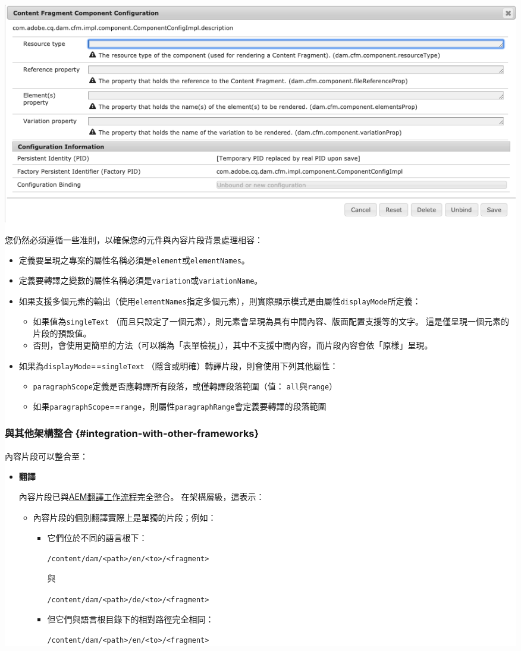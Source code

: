 ![熒幕擷圖_2019-03-18at100941](assets/screenshot_2019-03-18at100941.png)

您仍然必須遵循一些准則，以確保您的元件與內容片段背景處理相容：

* 定義要呈現之專案的屬性名稱必須是`element`或`elementNames`。

* 定義要轉譯之變數的屬性名稱必須是`variation`或`variationName`。

* 如果支援多個元素的輸出（使用`elementNames`指定多個元素），則實際顯示模式是由屬性`displayMode`所定義：

   * 如果值為`singleText` （而且只設定了一個元素），則元素會呈現為具有中間內容、版面配置支援等的文字。 這是僅呈現一個元素的片段的預設值。
   * 否則，會使用更簡單的方法（可以稱為「表單檢視」），其中不支援中間內容，而片段內容會依「原樣」呈現。

* 如果為`displayMode`==`singleText` （隱含或明確）轉譯片段，則會使用下列其他屬性：

   * `paragraphScope`定義是否應轉譯所有段落，或僅轉譯段落範圍（值： `all`與`range`）

   * 如果`paragraphScope`==`range`，則屬性`paragraphRange`會定義要轉譯的段落範圍

### 與其他架構整合 {#integration-with-other-frameworks}

內容片段可以整合至：

* **翻譯**

  內容片段已與[AEM翻譯工作流程](/help/sites-administering/tc-manage.md)完全整合。 在架構層級，這表示：

   * 內容片段的個別翻譯實際上是單獨的片段；例如：

      * 它們位於不同的語言根下：

        `/content/dam/<path>/en/<to>/<fragment>`

        與

        `/content/dam/<path>/de/<to>/<fragment>`

      * 但它們與語言根目錄下的相對路徑完全相同：

        `/content/dam/<path>/en/<to>/<fragment>`
